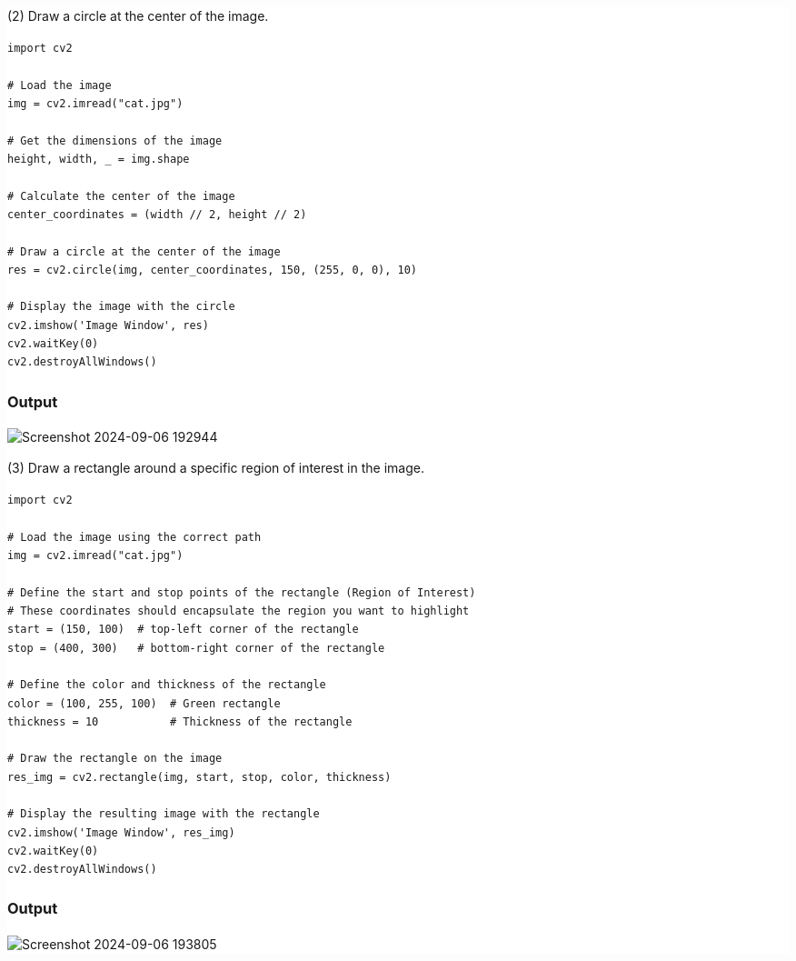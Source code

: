 (2) Draw a circle at the center of the image.
```
import cv2

# Load the image
img = cv2.imread("cat.jpg")

# Get the dimensions of the image
height, width, _ = img.shape

# Calculate the center of the image
center_coordinates = (width // 2, height // 2)

# Draw a circle at the center of the image
res = cv2.circle(img, center_coordinates, 150, (255, 0, 0), 10)

# Display the image with the circle
cv2.imshow('Image Window', res)
cv2.waitKey(0)
cv2.destroyAllWindows()
```

### Output
![Screenshot 2024-09-06 192944](https://github.com/user-attachments/assets/7df52557-cf7c-43ba-a614-12cadb51fe14)


(3) Draw a rectangle around a specific region of interest in the image.
```
import cv2

# Load the image using the correct path
img = cv2.imread("cat.jpg")

# Define the start and stop points of the rectangle (Region of Interest)
# These coordinates should encapsulate the region you want to highlight
start = (150, 100)  # top-left corner of the rectangle
stop = (400, 300)   # bottom-right corner of the rectangle

# Define the color and thickness of the rectangle
color = (100, 255, 100)  # Green rectangle
thickness = 10           # Thickness of the rectangle

# Draw the rectangle on the image
res_img = cv2.rectangle(img, start, stop, color, thickness)

# Display the resulting image with the rectangle
cv2.imshow('Image Window', res_img)
cv2.waitKey(0)
cv2.destroyAllWindows()
```
### Output
![Screenshot 2024-09-06 193805](https://github.com/user-attachments/assets/0f4fc22c-e41f-453a-bd00-044d876cc012)
